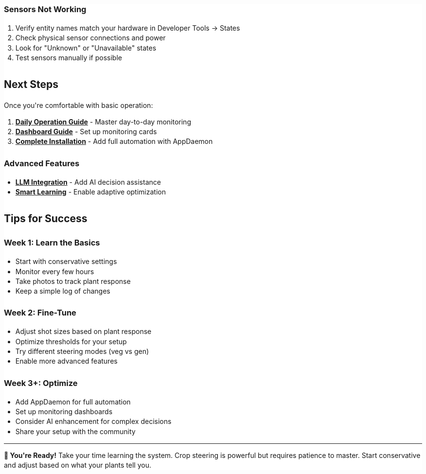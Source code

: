 ### Sensors Not Working
1. Verify entity names match your hardware in Developer Tools → States
2. Check physical sensor connections and power
3. Look for "Unknown" or "Unavailable" states
4. Test sensors manually if possible

## Next Steps

Once you're comfortable with basic operation:

1. **[Daily Operation Guide](04-daily-operation.md)** - Master day-to-day monitoring
2. **[Dashboard Guide](03-configuration.md)** - Set up monitoring cards
3. **[Complete Installation](02-installation.md#complete-setup)** - Add full automation with AppDaemon

### Advanced Features
- **[LLM Integration](../advanced-features/llm-integration.md)** - Add AI decision assistance
- **[Smart Learning](../advanced-features/smart-learning-system.md)** - Enable adaptive optimization

## Tips for Success

### Week 1: Learn the Basics
- Start with conservative settings
- Monitor every few hours
- Take photos to track plant response
- Keep a simple log of changes

### Week 2: Fine-Tune
- Adjust shot sizes based on plant response
- Optimize thresholds for your setup
- Try different steering modes (veg vs gen)
- Enable more advanced features

### Week 3+: Optimize
- Add AppDaemon for full automation
- Set up monitoring dashboards
- Consider AI enhancement for complex decisions
- Share your setup with the community

---

**🌱 You're Ready!** Take your time learning the system. Crop steering is powerful but requires patience to master. Start conservative and adjust based on what your plants tell you.